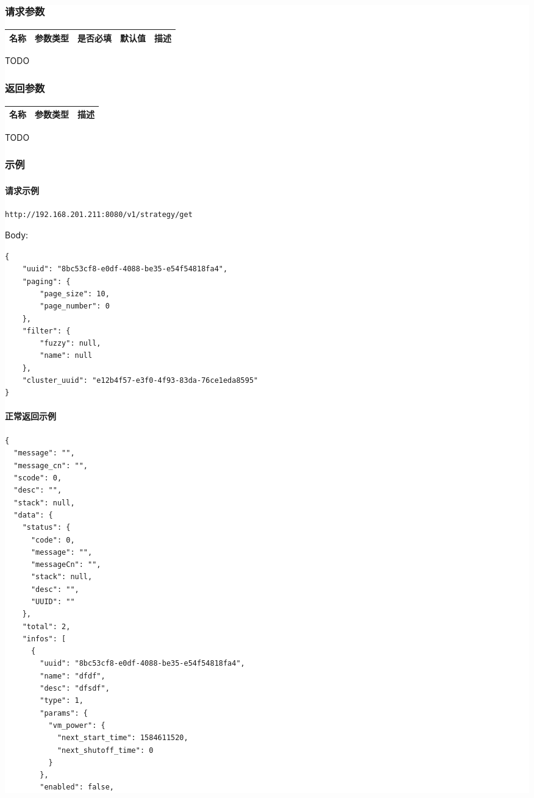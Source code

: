 ### 请求参数

 名称 | 参数类型 | 是否必填 | 默认值 | 描述
--- |---|---|--- |---
TODO

### 返回参数

名称|参数类型|描述
---|---|---
TODO
### 示例

#### 请求示例
```
http://192.168.201.211:8080/v1/strategy/get
```
Body:
```
{
	"uuid": "8bc53cf8-e0df-4088-be35-e54f54818fa4",
	"paging": {
		"page_size": 10,
		"page_number": 0
	},
	"filter": {
		"fuzzy": null,
		"name": null
	},
	"cluster_uuid": "e12b4f57-e3f0-4f93-83da-76ce1eda8595"
}
```

#### 正常返回示例
```
{
  "message": "",
  "message_cn": "",
  "scode": 0,
  "desc": "",
  "stack": null,
  "data": {
    "status": {
      "code": 0,
      "message": "",
      "messageCn": "",
      "stack": null,
      "desc": "",
      "UUID": ""
    },
    "total": 2,
    "infos": [
      {
        "uuid": "8bc53cf8-e0df-4088-be35-e54f54818fa4",
        "name": "dfdf",
        "desc": "dfsdf",
        "type": 1,
        "params": {
          "vm_power": {
            "next_start_time": 1584611520,
            "next_shutoff_time": 0
          }
        },
        "enabled": false,
```